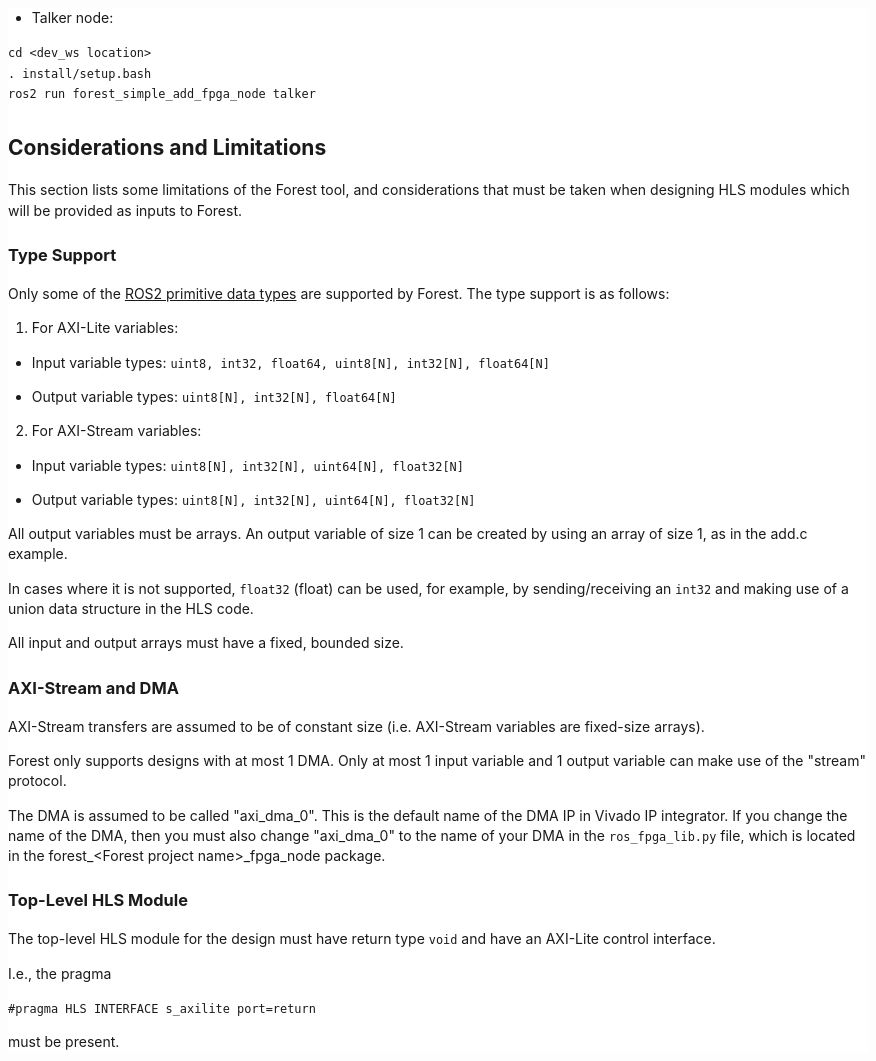 - Talker node:

```
cd <dev_ws location>
. install/setup.bash
ros2 run forest_simple_add_fpga_node talker
```

## Considerations and Limitations

This section lists some limitations of the Forest tool, and considerations that must be taken when designing HLS modules which will be provided as inputs to Forest.

### Type Support

Only some of the [ROS2 primitive data types](https://index.ros.org/doc/ros2/Concepts/About-ROS-Interfaces/) are supported by Forest. The type support
is as follows:

1. For AXI-Lite variables:

- Input variable types: `uint8, int32, float64, uint8[N], int32[N], float64[N]`

- Output variable types: `uint8[N], int32[N], float64[N]`

2. For AXI-Stream variables:

- Input variable types: `uint8[N], int32[N], uint64[N], float32[N]`

- Output variable types: `uint8[N], int32[N], uint64[N], float32[N]`

All output variables must be arrays. An output variable of size 1 can be created by using an array of size 1, as in the add.c example.

In cases where it is not supported, `float32` (float) can be used, for example, by sending/receiving an `int32` and making use of a union data structure
in the HLS code.

All input and output arrays must have a fixed, bounded size.

### AXI-Stream and DMA

AXI-Stream transfers are assumed to be of constant size (i.e. AXI-Stream variables are fixed-size arrays).

Forest only supports designs with at most 1 DMA. Only at most 1 input variable and 1 output variable can make use of the "stream" protocol.

The DMA is assumed to be called "axi_dma_0". This is the default name of the DMA IP in Vivado IP integrator. If you change the name of the DMA,
then you must also change "axi_dma_0" to the name of your DMA in the `ros_fpga_lib.py` file, which is located in the forest\_\<Forest project name\>\_fpga\_node
package.
  
### Top-Level HLS Module

The top-level HLS module for the design must have return type `void` and have an AXI-Lite control interface.

I.e., the pragma

```
#pragma HLS INTERFACE s_axilite port=return
```

must be present.
